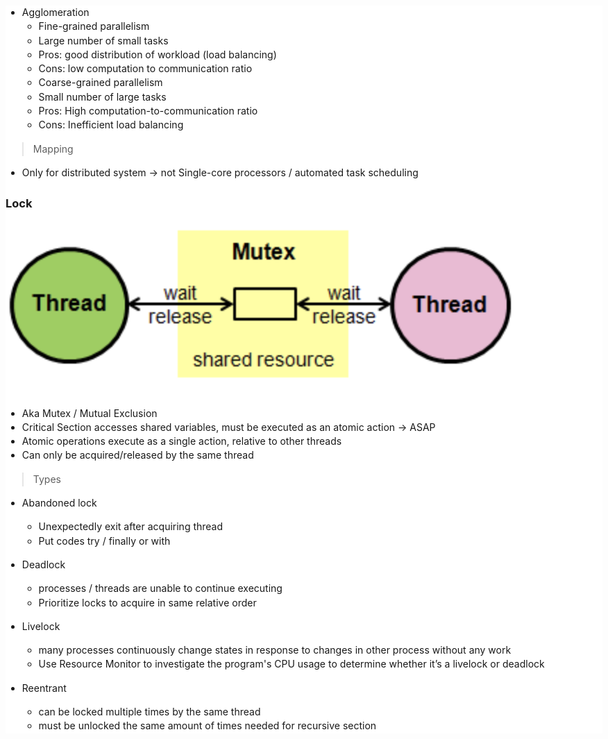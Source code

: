 * Agglomeration
  * Fine-grained parallelism
  * Large number of small tasks
  * Pros: good distribution of workload (load balancing)
  * Cons: low computation to communication ratio
  * Coarse-grained parallelism
  * Small number of large tasks
  * Pros: High computation-to-communication ratio
  * Cons: Inefficient load balancing

> Mapping

* Only for distributed system → not Single-core processors / automated task scheduling

### Lock

![Lock](images/20210221_221603.png)

* Aka Mutex / Mutual Exclusion
* Critical Section accesses shared variables, must be executed as an atomic action → ASAP
* Atomic operations execute as a single action, relative to other threads
* Can only be acquired/released by the same thread

> Types

* Abandoned lock
  * Unexpectedly exit after acquiring thread
  * Put codes try / finally or with

* Deadlock
  * processes / threads are unable to continue executing
  * Prioritize locks to acquire in same relative order

* Livelock
  * many processes continuously change states in response to changes in other process without any work
  * Use Resource Monitor to investigate the program's CPU usage to determine whether it’s a livelock or deadlock

* Reentrant
  * can be locked multiple times by the same thread
  * must be unlocked the same amount of times needed for recursive section
